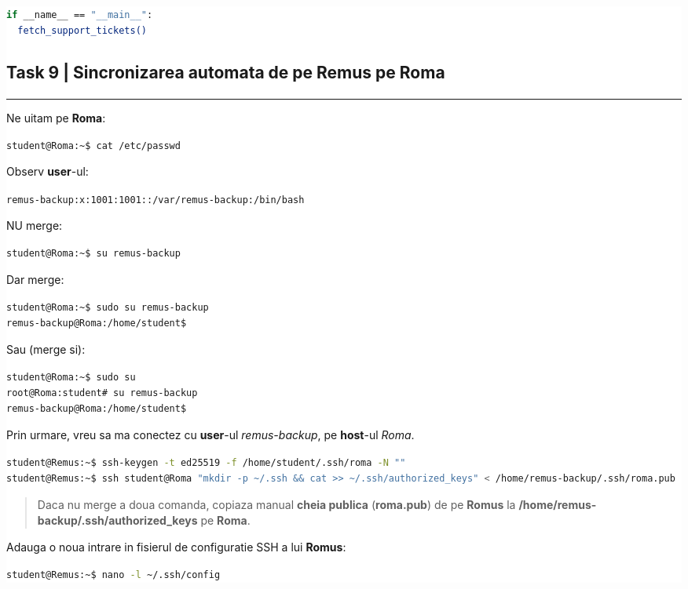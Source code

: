 ```sh
if __name__ == "__main__":
  fetch_support_tickets()

```



## Task 9 | Sincronizarea automata de pe **Remus** pe **Roma**
---


Ne uitam pe **Roma**:

```sh
student@Roma:~$ cat /etc/passwd
```

Observ **user**-ul:
```
remus-backup:x:1001:1001::/var/remus-backup:/bin/bash
```


NU merge:
```sh
student@Roma:~$ su remus-backup
```


Dar merge:
```sh
student@Roma:~$ sudo su remus-backup
remus-backup@Roma:/home/student$ 
```

Sau (merge si):
```sh
student@Roma:~$ sudo su
root@Roma:student# su remus-backup
remus-backup@Roma:/home/student$ 
```


Prin urmare, vreu sa ma conectez cu **user**-ul *remus-backup*, pe **host**-ul *Roma*.


```sh
student@Remus:~$ ssh-keygen -t ed25519 -f /home/student/.ssh/roma -N ""
student@Remus:~$ ssh student@Roma "mkdir -p ~/.ssh && cat >> ~/.ssh/authorized_keys" < /home/remus-backup/.ssh/roma.pub
```

> Daca nu merge a doua comanda, copiaza manual
> **cheia publica** (**roma.pub**) de pe **Romus**
> la **/home/remus-backup/.ssh/authorized_keys** pe **Roma**.

Adauga o noua intrare in fisierul de configuratie SSH a lui **Romus**:

```sh
student@Remus:~$ nano -l ~/.ssh/config 
```
